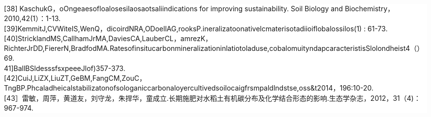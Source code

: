 [38] KaschukG，oOngeaesofloalosesilaosaotsaliindications for improving sustainability. Soil Biology and Biochemistry，2010,42(1）：1-13.  
[39]KemmitJ,CVWiteIS,WenQ，dicoirdNRA,ODoellAG,rooksP.ineralizatoonativelcmaterisotadiioiflobalossilos(1) : 61-73.  
[40]StricklandMS,CallhamJrMA,DaviesCA,LauberCL，amrezK，RichterJrDD,FiererN,BradfodMA.Ratesofinsitucarbonmineralizationinlatiotoladuse,cobalomuityndapcaracteristisSlolondheist4（）69.  
41]BallBSldesssfsxpeeeJlof)357-373.  
[42]CuiJ,LiZX,LiuZT,GeBM,FangCM,ZouC，TngBP.Phcaladheicalstabilizatonofsologaniccarbonaloyercultivedsoilocaigfrsmpaldlndstse,oss&t2014，196:10-20.  
[43］雷敏，周萍，黄道友，刘守龙，朱捍华，童成立.长期施肥对水稻土有机碳分布及化学结合形态的影响.生态学杂志，2012，31（4)：967-974.